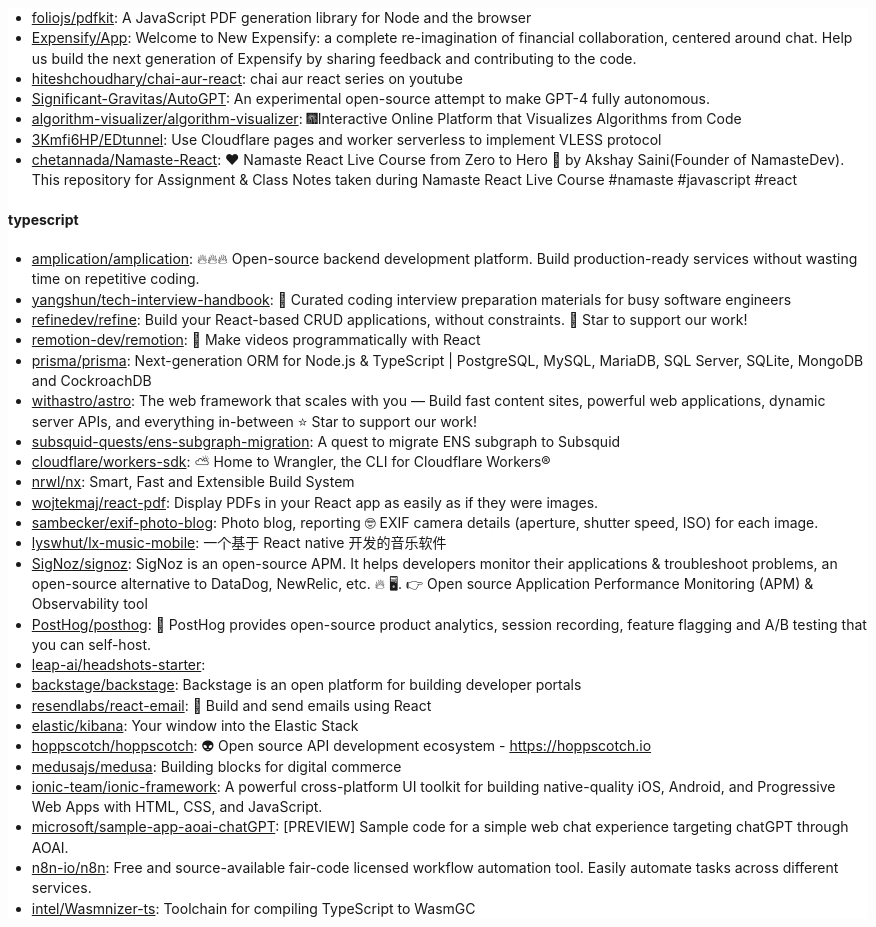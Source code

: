 * [foliojs/pdfkit](https://github.com/foliojs/pdfkit): A JavaScript PDF generation library for Node and the browser
* [Expensify/App](https://github.com/Expensify/App): Welcome to New Expensify: a complete re-imagination of financial collaboration, centered around chat. Help us build the next generation of Expensify by sharing feedback and contributing to the code.
* [hiteshchoudhary/chai-aur-react](https://github.com/hiteshchoudhary/chai-aur-react): chai aur react series on youtube
* [Significant-Gravitas/AutoGPT](https://github.com/Significant-Gravitas/AutoGPT): An experimental open-source attempt to make GPT-4 fully autonomous.
* [algorithm-visualizer/algorithm-visualizer](https://github.com/algorithm-visualizer/algorithm-visualizer): 🎆Interactive Online Platform that Visualizes Algorithms from Code
* [3Kmfi6HP/EDtunnel](https://github.com/3Kmfi6HP/EDtunnel): Use Cloudflare pages and worker serverless to implement VLESS protocol
* [chetannada/Namaste-React](https://github.com/chetannada/Namaste-React): ❤ Namaste React Live Course from Zero to Hero 🚀 by Akshay Saini(Founder of NamasteDev). This repository for Assignment & Class Notes taken during Namaste React Live Course #namaste #javascript #react

#### typescript
* [amplication/amplication](https://github.com/amplication/amplication): 🔥🔥🔥 Open-source backend development platform. Build production-ready services without wasting time on repetitive coding.
* [yangshun/tech-interview-handbook](https://github.com/yangshun/tech-interview-handbook): 💯 Curated coding interview preparation materials for busy software engineers
* [refinedev/refine](https://github.com/refinedev/refine): Build your React-based CRUD applications, without constraints. 🌟 Star to support our work!
* [remotion-dev/remotion](https://github.com/remotion-dev/remotion): 🎥 Make videos programmatically with React
* [prisma/prisma](https://github.com/prisma/prisma): Next-generation ORM for Node.js & TypeScript | PostgreSQL, MySQL, MariaDB, SQL Server, SQLite, MongoDB and CockroachDB
* [withastro/astro](https://github.com/withastro/astro): The web framework that scales with you — Build fast content sites, powerful web applications, dynamic server APIs, and everything in-between ⭐️ Star to support our work!
* [subsquid-quests/ens-subgraph-migration](https://github.com/subsquid-quests/ens-subgraph-migration): A quest to migrate ENS subgraph to Subsquid
* [cloudflare/workers-sdk](https://github.com/cloudflare/workers-sdk): ⛅️ Home to Wrangler, the CLI for Cloudflare Workers®
* [nrwl/nx](https://github.com/nrwl/nx): Smart, Fast and Extensible Build System
* [wojtekmaj/react-pdf](https://github.com/wojtekmaj/react-pdf): Display PDFs in your React app as easily as if they were images.
* [sambecker/exif-photo-blog](https://github.com/sambecker/exif-photo-blog): Photo blog, reporting 🤓 EXIF camera details (aperture, shutter speed, ISO) for each image.
* [lyswhut/lx-music-mobile](https://github.com/lyswhut/lx-music-mobile): 一个基于 React native 开发的音乐软件
* [SigNoz/signoz](https://github.com/SigNoz/signoz): SigNoz is an open-source APM. It helps developers monitor their applications & troubleshoot problems, an open-source alternative to DataDog, NewRelic, etc. 🔥 🖥. 👉 Open source Application Performance Monitoring (APM) & Observability tool
* [PostHog/posthog](https://github.com/PostHog/posthog): 🦔 PostHog provides open-source product analytics, session recording, feature flagging and A/B testing that you can self-host.
* [leap-ai/headshots-starter](https://github.com/leap-ai/headshots-starter): 
* [backstage/backstage](https://github.com/backstage/backstage): Backstage is an open platform for building developer portals
* [resendlabs/react-email](https://github.com/resendlabs/react-email): 💌 Build and send emails using React
* [elastic/kibana](https://github.com/elastic/kibana): Your window into the Elastic Stack
* [hoppscotch/hoppscotch](https://github.com/hoppscotch/hoppscotch): 👽 Open source API development ecosystem - https://hoppscotch.io
* [medusajs/medusa](https://github.com/medusajs/medusa): Building blocks for digital commerce
* [ionic-team/ionic-framework](https://github.com/ionic-team/ionic-framework): A powerful cross-platform UI toolkit for building native-quality iOS, Android, and Progressive Web Apps with HTML, CSS, and JavaScript.
* [microsoft/sample-app-aoai-chatGPT](https://github.com/microsoft/sample-app-aoai-chatGPT): [PREVIEW] Sample code for a simple web chat experience targeting chatGPT through AOAI.
* [n8n-io/n8n](https://github.com/n8n-io/n8n): Free and source-available fair-code licensed workflow automation tool. Easily automate tasks across different services.
* [intel/Wasmnizer-ts](https://github.com/intel/Wasmnizer-ts): Toolchain for compiling TypeScript to WasmGC